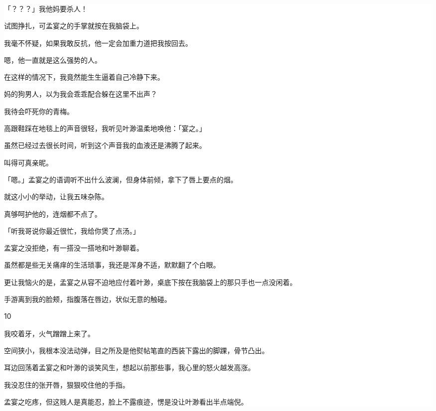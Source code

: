 
「？？？」我他妈要杀人！


试图挣扎，可孟宴之的手掌就按在我脑袋上。


我毫不怀疑，如果我敢反抗，他一定会加重力道把我按回去。


嗯，他一直就是这么强势的人。


在这样的情况下，我竟然能生生逼着自己冷静下来。


妈的狗男人，以为我会乖乖配合躲在这里不出声？


我待会吓死你的青梅。


高跟鞋踩在地毯上的声音很轻，我听见叶渺温柔地唤他：「宴之。」


虽然已经过去很长时间，听到这个声音我的血液还是沸腾了起来。


叫得可真亲昵。


「嗯。」孟宴之的语调听不出什么波澜，但身体前倾，拿下了唇上要点的烟。


就这小小的举动，让我五味杂陈。


真够呵护他的，连烟都不点了。


「听我哥说你最近很忙，我给你煲了点汤。」


孟宴之没拒绝，有一搭没一搭地和叶渺聊着。


虽然都是些无关痛痒的生活琐事，我还是浑身不适，默默翻了个白眼。


更让我恼火的是，孟宴之从容不迫地应付着叶渺，桌底下按在我脑袋上的那只手也一点没闲着。


手游离到我的脸颊，指腹落在唇边，状似无意的触碰。


10


我咬着牙，火气蹭蹭上来了。


空间狭小，我根本没法动弹，目之所及是他熨帖笔直的西装下露出的脚踝，骨节凸出。


耳边回荡着孟宴之和叶渺的谈笑风生，想起以前那些事，我心里的怒火越发高涨。


我没忍住的张开唇，狠狠咬住他的手指。


孟宴之吃疼，但这贱人是真能忍，脸上不露痕迹，愣是没让叶渺看出半点端倪。

